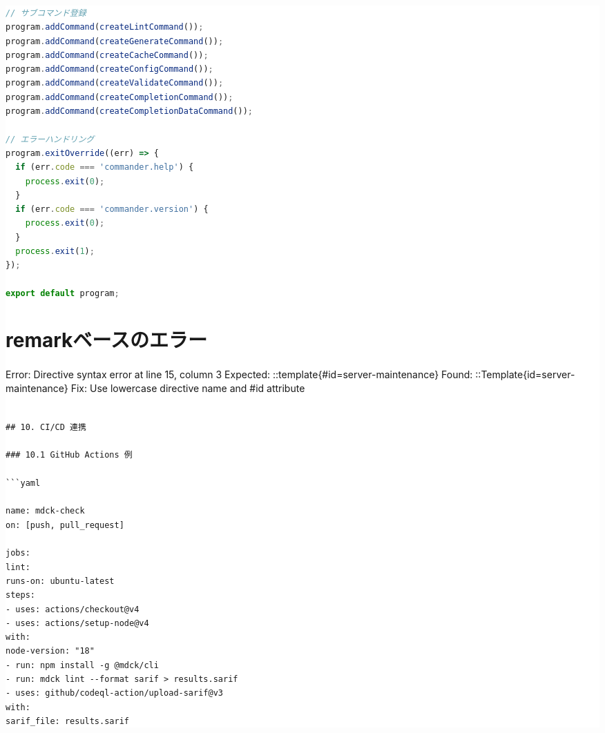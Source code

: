 ```typescript
// サブコマンド登録
program.addCommand(createLintCommand());
program.addCommand(createGenerateCommand());
program.addCommand(createCacheCommand());
program.addCommand(createConfigCommand());
program.addCommand(createValidateCommand());
program.addCommand(createCompletionCommand());
program.addCommand(createCompletionDataCommand());

// エラーハンドリング
program.exitOverride((err) => {
  if (err.code === 'commander.help') {
    process.exit(0);
  }
  if (err.code === 'commander.version') {
    process.exit(0);
  }
  process.exit(1);
});

export default program;
```

# remarkベースのエラー

Error: Directive syntax error at line 15, column 3
Expected: ::template{#id=server-maintenance}
Found: ::Template{id=server-maintenance}
Fix: Use lowercase directive name and #id attribute

````

## 10. CI/CD 連携

### 10.1 GitHub Actions 例

```yaml

name: mdck-check
on: [push, pull_request]

jobs:
lint:
runs-on: ubuntu-latest
steps:
- uses: actions/checkout@v4
- uses: actions/setup-node@v4
with:
node-version: "18"
- run: npm install -g @mdck/cli
- run: mdck lint --format sarif > results.sarif
- uses: github/codeql-action/upload-sarif@v3
with:
sarif_file: results.sarif

````

